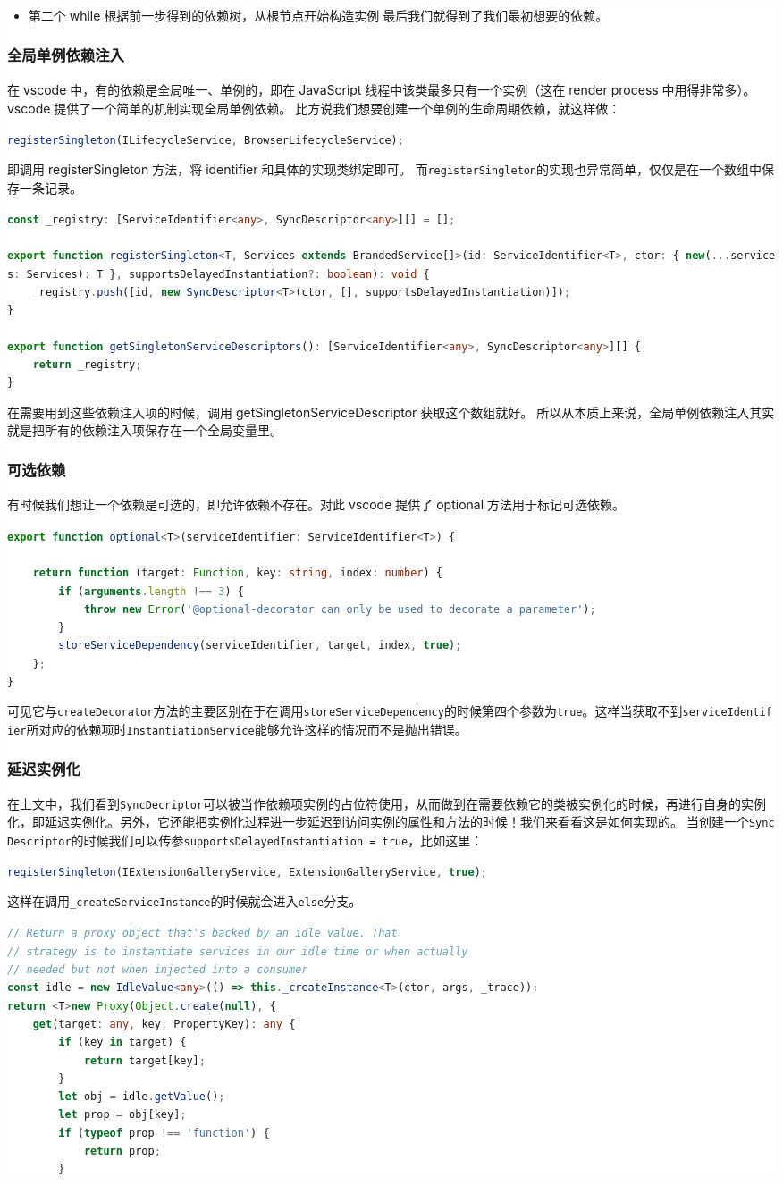 * 第二个 while 根据前一步得到的依赖树，从根节点开始构造实例
最后我们就得到了我们最初想要的依赖。
### 全局单例依赖注入
在 vscode 中，有的依赖是全局唯一、单例的，即在 JavaScript 线程中该类最多只有一个实例（这在 render process 中用得非常多）。vscode 提供了一个简单的机制实现全局单例依赖。
比方说我们想要创建一个单例的生命周期依赖，就这样做：
```typescript
registerSingleton(ILifecycleService, BrowserLifecycleService);
```
即调用 registerSingleton 方法，将 identifier 和具体的实现类绑定即可。
而`registerSingleton`的实现也异常简单，仅仅是在一个数组中保存一条记录。
```typescript
const _registry: [ServiceIdentifier<any>, SyncDescriptor<any>][] = [];

export function registerSingleton<T, Services extends BrandedService[]>(id: ServiceIdentifier<T>, ctor: { new(...services: Services): T }, supportsDelayedInstantiation?: boolean): void {
	_registry.push([id, new SyncDescriptor<T>(ctor, [], supportsDelayedInstantiation)]);
}

export function getSingletonServiceDescriptors(): [ServiceIdentifier<any>, SyncDescriptor<any>][] {
	return _registry;
}
```
在需要用到这些依赖注入项的时候，调用 getSingletonServiceDescriptor 获取这个数组就好。
所以从本质上来说，全局单例依赖注入其实就是把所有的依赖注入项保存在一个全局变量里。
### 可选依赖
有时候我们想让一个依赖是可选的，即允许依赖不存在。对此 vscode 提供了 optional 方法用于标记可选依赖。
```typescript
export function optional<T>(serviceIdentifier: ServiceIdentifier<T>) {

	return function (target: Function, key: string, index: number) {
		if (arguments.length !== 3) {
			throw new Error('@optional-decorator can only be used to decorate a parameter');
		}
		storeServiceDependency(serviceIdentifier, target, index, true);
	};
}
```
可见它与`createDecorator`方法的主要区别在于在调用`storeServiceDependency`的时候第四个参数为`true`。这样当获取不到`serviceIdentifier`所对应的依赖项时`InstantiationService`能够允许这样的情况而不是抛出错误。

### 延迟实例化
在上文中，我们看到`SyncDecriptor`可以被当作依赖项实例的占位符使用，从而做到在需要依赖它的类被实例化的时候，再进行自身的实例化，即延迟实例化。另外，它还能把实例化过程进一步延迟到访问实例的属性和方法的时候！我们来看看这是如何实现的。
当创建一个`SyncDescriptor`的时候我们可以传参`supportsDelayedInstantiation = true`，比如这里：
```typescript
registerSingleton(IExtensionGalleryService, ExtensionGalleryService, true);
```
这样在调用`_createServiceInstance`的时候就会进入`else`分支。
```typescript
// Return a proxy object that's backed by an idle value. That
// strategy is to instantiate services in our idle time or when actually
// needed but not when injected into a consumer
const idle = new IdleValue<any>(() => this._createInstance<T>(ctor, args, _trace));
return <T>new Proxy(Object.create(null), {
    get(target: any, key: PropertyKey): any {
        if (key in target) {
            return target[key];
        }
        let obj = idle.getValue();
        let prop = obj[key];
        if (typeof prop !== 'function') {
            return prop;
        }
```